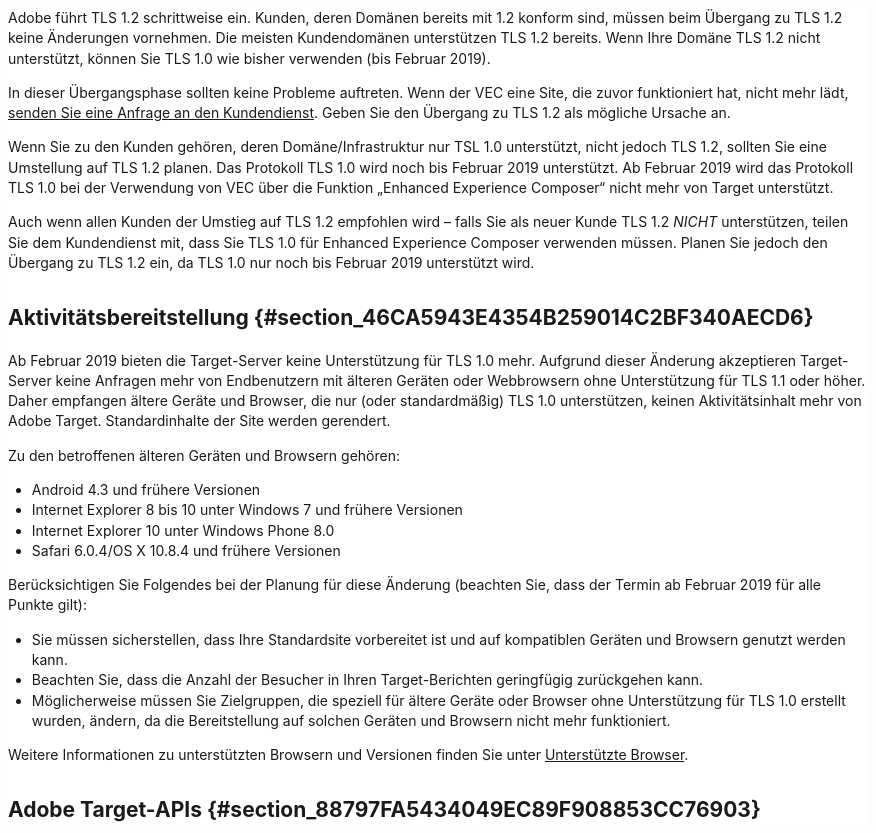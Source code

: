 Adobe führt TLS 1.2 schrittweise ein. Kunden, deren Domänen bereits mit 1.2 konform sind, müssen beim Übergang zu TLS 1.2 keine Änderungen vornehmen. Die meisten Kundendomänen unterstützen TLS 1.2 bereits. Wenn Ihre Domäne TLS 1.2 nicht unterstützt, können Sie TLS 1.0 wie bisher verwenden (bis Februar 2019).

In dieser Übergangsphase sollten keine Probleme auftreten. Wenn der VEC eine Site, die zuvor funktioniert hat, nicht mehr lädt,  [senden Sie eine Anfrage an den Kundendienst](../../cmp-resources-and-contact-information.md#reference_ACA3391A00EF467B87930A450050077C). Geben Sie den Übergang zu TLS 1.2 als mögliche Ursache an.

Wenn Sie zu den Kunden gehören, deren Domäne/Infrastruktur nur TSL 1.0 unterstützt, nicht jedoch TLS 1.2, sollten Sie eine Umstellung auf TLS 1.2 planen. Das Protokoll TLS 1.0 wird noch bis Februar 2019 unterstützt. Ab Februar 2019 wird das Protokoll TLS 1.0 bei der Verwendung von VEC über die Funktion „Enhanced Experience Composer“ nicht mehr von Target unterstützt.

Auch wenn allen Kunden der Umstieg auf TLS 1.2 empfohlen wird – falls Sie als neuer Kunde TLS 1.2 *NICHT* unterstützen, teilen Sie dem Kundendienst mit, dass Sie TLS 1.0 für Enhanced Experience Composer verwenden müssen. Planen Sie jedoch den Übergang zu TLS 1.2 ein, da TLS 1.0 nur noch bis Februar 2019 unterstützt wird.

## Aktivitätsbereitstellung  {#section_46CA5943E4354B259014C2BF340AECD6}

Ab Februar 2019 bieten die Target-Server keine Unterstützung für TLS 1.0 mehr. Aufgrund dieser Änderung akzeptieren Target-Server keine Anfragen mehr von Endbenutzern mit älteren Geräten oder Webbrowsern ohne Unterstützung für TLS 1.1 oder höher. Daher empfangen ältere Geräte und Browser, die nur (oder standardmäßig) TLS 1.0 unterstützen, keinen Aktivitätsinhalt mehr von Adobe Target. Standardinhalte der Site werden gerendert.

Zu den betroffenen älteren Geräten und Browsern gehören:

* Android 4.3 und frühere Versionen
* Internet Explorer 8 bis 10 unter Windows 7 und frühere Versionen
* Internet Explorer 10 unter Windows Phone 8.0
* Safari 6.0.4/OS X 10.8.4 und frühere Versionen

Berücksichtigen Sie Folgendes bei der Planung für diese Änderung (beachten Sie, dass der Termin ab Februar 2019 für alle Punkte gilt):

* Sie müssen sicherstellen, dass Ihre Standardsite vorbereitet ist und auf kompatiblen Geräten und Browsern genutzt werden kann.
* Beachten Sie, dass die Anzahl der Besucher in Ihren Target-Berichten geringfügig zurückgehen kann.
* Möglicherweise müssen Sie Zielgruppen, die speziell für ältere Geräte oder Browser ohne Unterstützung für TLS 1.0 erstellt wurden, ändern, da die Bereitstellung auf solchen Geräten und Browsern nicht mehr funktioniert.

Weitere Informationen zu unterstützten Browsern und Versionen finden Sie unter  [Unterstützte Browser](../../c-implementing-target/c-considerations-before-you-implement-target/supported-browsers.md#reference_01B4BF99E7D545A7998773202A2F6100).

## Adobe Target-APIs {#section_88797FA5434049EC89F908853CC76903}
